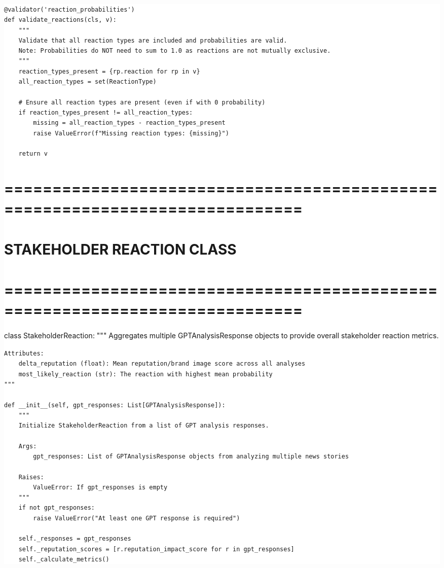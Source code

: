     @validator('reaction_probabilities')
    def validate_reactions(cls, v):
        """
        Validate that all reaction types are included and probabilities are valid.
        Note: Probabilities do NOT need to sum to 1.0 as reactions are not mutually exclusive.
        """
        reaction_types_present = {rp.reaction for rp in v}
        all_reaction_types = set(ReactionType)
        
        # Ensure all reaction types are present (even if with 0 probability)
        if reaction_types_present != all_reaction_types:
            missing = all_reaction_types - reaction_types_present
            raise ValueError(f"Missing reaction types: {missing}")
        
        return v


# ============================================================================
# STAKEHOLDER REACTION CLASS
# ============================================================================

class StakeholderReaction:
    """
    Aggregates multiple GPTAnalysisResponse objects to provide overall stakeholder reaction metrics.
    
    Attributes:
        delta_reputation (float): Mean reputation/brand image score across all analyses
        most_likely_reaction (str): The reaction with highest mean probability
    """
    
    def __init__(self, gpt_responses: List[GPTAnalysisResponse]):
        """
        Initialize StakeholderReaction from a list of GPT analysis responses.
        
        Args:
            gpt_responses: List of GPTAnalysisResponse objects from analyzing multiple news stories
        
        Raises:
            ValueError: If gpt_responses is empty
        """
        if not gpt_responses:
            raise ValueError("At least one GPT response is required")
        
        self._responses = gpt_responses
        self._reputation_scores = [r.reputation_impact_score for r in gpt_responses]
        self._calculate_metrics()
    